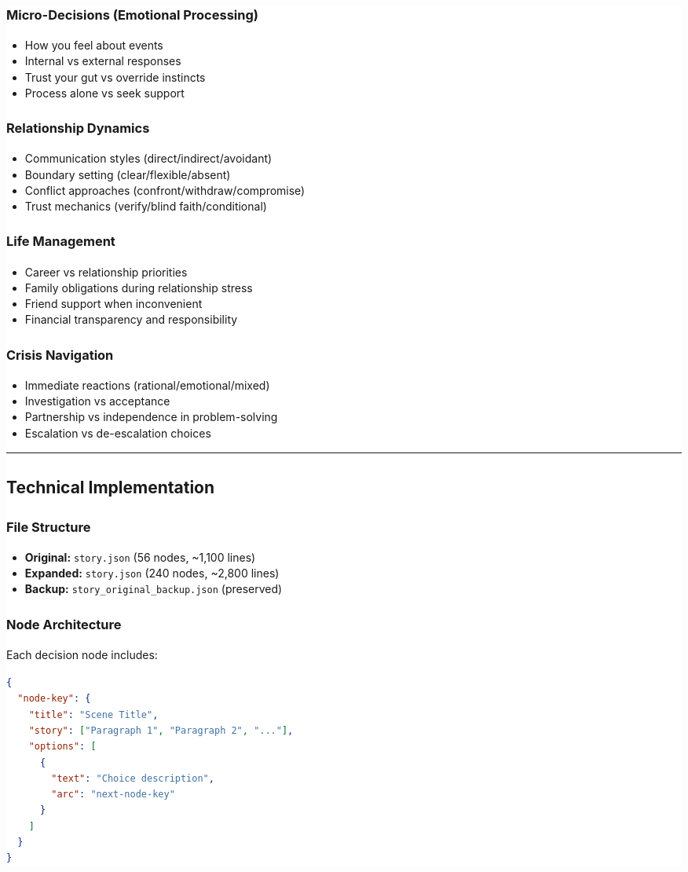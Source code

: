 ### Micro-Decisions (Emotional Processing)
- How you feel about events
- Internal vs external responses
- Trust your gut vs override instincts
- Process alone vs seek support

### Relationship Dynamics
- Communication styles (direct/indirect/avoidant)
- Boundary setting (clear/flexible/absent)
- Conflict approaches (confront/withdraw/compromise)
- Trust mechanics (verify/blind faith/conditional)

### Life Management
- Career vs relationship priorities
- Family obligations during relationship stress
- Friend support when inconvenient
- Financial transparency and responsibility

### Crisis Navigation
- Immediate reactions (rational/emotional/mixed)
- Investigation vs acceptance
- Partnership vs independence in problem-solving
- Escalation vs de-escalation choices

---

## Technical Implementation

### File Structure
- **Original:** `story.json` (56 nodes, ~1,100 lines)
- **Expanded:** `story.json` (240 nodes, ~2,800 lines)
- **Backup:** `story_original_backup.json` (preserved)

### Node Architecture
Each decision node includes:
```json
{
  "node-key": {
    "title": "Scene Title",
    "story": ["Paragraph 1", "Paragraph 2", "..."],
    "options": [
      {
        "text": "Choice description",
        "arc": "next-node-key"
      }
    ]
  }
}
```
